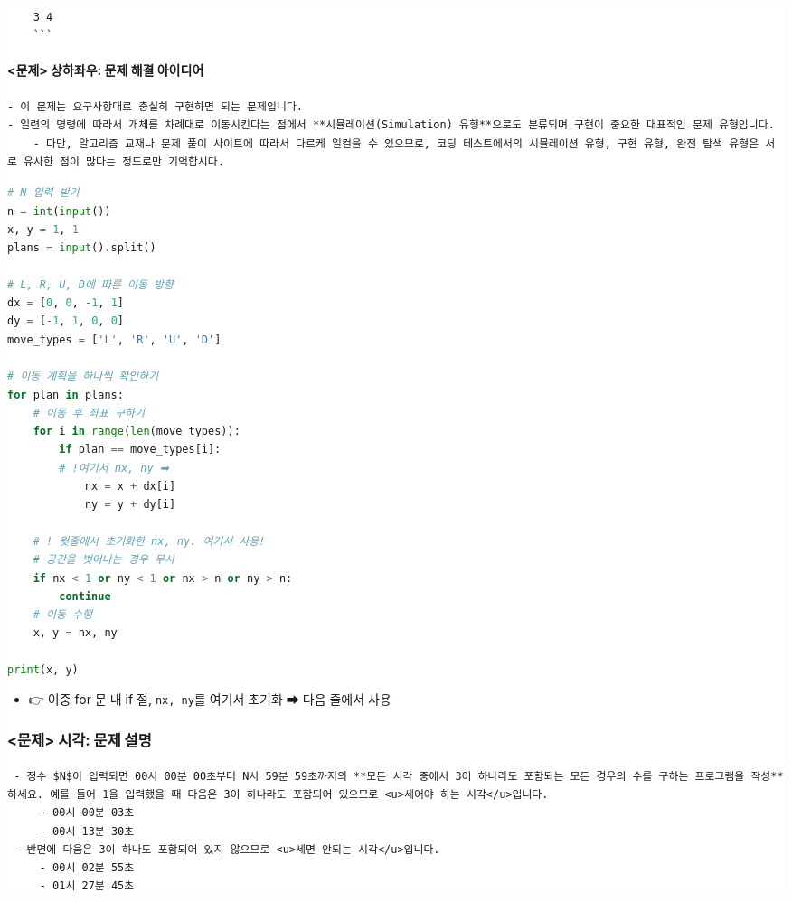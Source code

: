 ```ad-attention
	3 4
	```
```


#### <문제>  상하좌우: 문제 해결 아이디어
```ad-hint
- 이 문제는 요구사항대로 충실히 구현하면 되는 문제입니다.
- 일련의 명령에 따라서 개체를 차례대로 이동시킨다는 점에서 **시뮬레이션(Simulation) 유형**으로도 분류되며 구현이 중요한 대표적인 문제 유형입니다. 
	- 다만, 알고리즘 교재나 문제 풀이 사이트에 따라서 다르케 일컬을 수 있으므로, 코딩 테스트에서의 시뮬레이션 유형, 구현 유형, 완전 탐색 유형은 서로 유사한 점이 많다는 정도로만 기억합시다. 
```

```python
# N 입력 받기
n = int(input())
x, y = 1, 1 
plans = input().split()

# L, R, U, D에 따른 이동 방향
dx = [0, 0, -1, 1]
dy = [-1, 1, 0, 0]
move_types = ['L', 'R', 'U', 'D']

# 이동 계획을 하나씩 확인하기
for plan in plans:
	# 이동 후 좌표 구하기
	for i in range(len(move_types)):
		if plan == move_types[i]:
		# !여기서 nx, ny ➡
			nx = x + dx[i]
			ny = y + dy[i]

	# ! 윗줄에서 초기화한 nx, ny. 여기서 사용!
	# 공간을 벗어나는 경우 무시
	if nx < 1 or ny < 1 or nx > n or ny > n:
		continue
	# 이동 수행
	x, y = nx, ny 

print(x, y)
```

- 👉 이중 for 문 내 if 절, `nx, ny`를 여기서 초기화 ➡ 다음 줄에서 사용


### <문제> 시각: 문제 설명
```ad-question
 - 정수 $N$이 입력되면 00시 00분 00초부터 N시 59분 59초까지의 **모든 시각 중에서 3이 하나라도 포함되는 모든 경우의 수를 구하는 프로그램을 작성**하세요. 예를 들어 1을 입력했을 때 다음은 3이 하나라도 포함되어 있으므로 <u>세어야 하는 시각</u>입니다. 
	 - 00시 00분 03초
	 - 00시 13분 30초
 - 반면에 다음은 3이 하나도 포함되어 있지 않으므로 <u>세면 안되는 시각</u>입니다.
	 - 00시 02분 55초
	 - 01시 27분 45초
```
